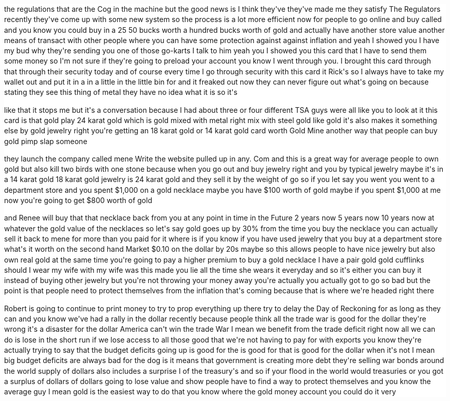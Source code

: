 <timemark seconds="5124" />

the regulations that are the Cog in the machine but the good news is I think they've they've made me they satisfy The Regulators recently they've come up with some new system so the process is a lot more efficient now for people to go online and buy called and you know you could buy in a 25 50 bucks worth a hundred bucks worth of gold and actually have another store value another means of transact with other people where you can have some protection against against inflation and yeah I showed you I have my bud why they're sending you one of those go-karts I talk to him yeah you I showed you this card that I have to send them some money so I'm not sure if they're going to preload your account you know I went through you. I brought this card through that through their security today and of course every time I go through security with this card it Rick's so I always have to take my wallet out and put it in a in a little in the little bin for and it freaked out now they can never figure out what's going on because stating they see this thing of metal they have no idea what it is so it's

<timemark seconds="5184" />

like that it stops me but it's a conversation because I had about three or four different TSA guys were all like you to look at it this card is that gold play 24 karat gold which is gold mixed with metal right mix with steel gold like gold it's also makes it something else by gold jewelry right you're getting an 18 karat gold or 14 karat gold card worth Gold Mine another way that people can buy gold pimp slap someone

<timemark seconds="5226" />

they launch the company called mene Write the website pulled up in any. Com and this is a great way for average people to own gold but also kill two birds with one stone because when you go out and buy jewelry right and you by typical jewelry maybe it's in a 14 karat gold 18 karat gold jewelry is 24 karat gold and they sell it by the weight of go so if you let say you went you went to a department store and you spent $1,000 on a gold necklace maybe you have $100 worth of gold maybe if you spent $1,000 at me now you're going to get $800 worth of gold

<timemark seconds="5264" />

and Renee will buy that that necklace back from you at any point in time in the Future 2 years now 5 years now 10 years now at whatever the gold value of the necklaces so let's say gold goes up by 30% from the time you buy the necklace you can actually sell it back to mene for more than you paid for it where is if you know if you have used jewelry that you buy at a department store what's it worth on the second hand Market $0.10 on the dollar by 20s maybe so this allows people to have nice jewelry but also own real gold at the same time you're going to pay a higher premium to buy a gold necklace I have a pair gold gold cufflinks should I wear my wife with my wife was this made you lie all the time she wears it everyday and so it's either you can buy it instead of buying other jewelry but you're not throwing your money away you're actually you actually got to go so bad but the point is that people need to protect themselves from the inflation that's coming because that is where we're headed right there

<timemark seconds="5324" />

Robert is going to continue to print money to try to prop everything up there try to delay the Day of Reckoning for as long as they can and you know we've had a rally in the dollar recently because people think all the trade war is good for the dollar they're wrong it's a disaster for the dollar America can't win the trade War I mean we benefit from the trade deficit right now all we can do is lose in the short run if we lose access to all those good that we're not having to pay for with exports you know they're actually trying to say that the budget deficits going up is good for the is good for that is good for the dollar when it's not I mean big budget deficits are always bad for the dog is it means that government is creating more debt they're selling war bonds around the world supply of dollars also includes a surprise I of the treasury's and so if your flood in the world would treasuries or you got a surplus of dollars of dollars going to lose value and show people have to find a way to protect themselves and you know the average guy I mean gold is the easiest way to do that you know where the gold money account you could do it very
